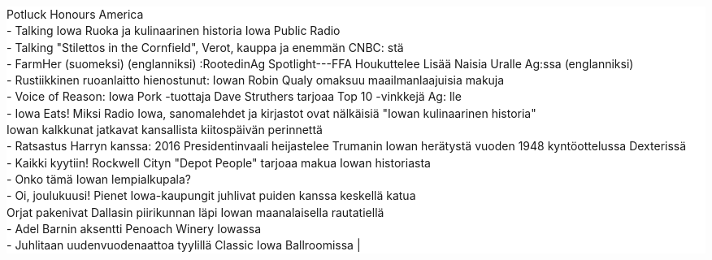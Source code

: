 Potluck Honours America<br/>- Talking Iowa Ruoka ja kulinaarinen historia Iowa Public Radio<br/>- Talking "Stilettos in the Cornfield", Verot, kauppa ja enemmän CNBC: stä<br/>- FarmHer (suomeksi) (englanniksi) :RootedinAg Spotlight---FFA Houkuttelee Lisää Naisia Uralle Ag:ssa (englanniksi)<br/>- Rustiikkinen ruoanlaitto hienostunut: Iowan Robin Qualy omaksuu maailmanlaajuisia makuja<br/>- Voice of Reason: Iowa Pork -tuottaja Dave Struthers tarjoaa Top 10 -vinkkejä Ag: lle<br/>- Iowa Eats! Miksi Radio Iowa, sanomalehdet ja kirjastot ovat nälkäisiä "Iowan kulinaarinen historia"<br/>Iowan kalkkunat jatkavat kansallista kiitospäivän perinnettä<br/>- Ratsastus Harryn kanssa: 2016 Presidentinvaali heijastelee Trumanin Iowan herätystä vuoden 1948 kyntöottelussa Dexterissä<br/>- Kaikki kyytiin! Rockwell Cityn "Depot People" tarjoaa makua Iowan historiasta<br/>- Onko tämä Iowan lempialkupala?<br/>- Oi, joulukuusi! Pienet Iowa-kaupungit juhlivat puiden kanssa keskellä katua<br/>Orjat pakenivat Dallasin piirikunnan läpi Iowan maanalaisella rautatiellä<br/>- Adel Barnin aksentti Penoach Winery Iowassa<br/>- Juhlitaan uudenvuodenaattoa tyylillä Classic Iowa Ballroomissa |